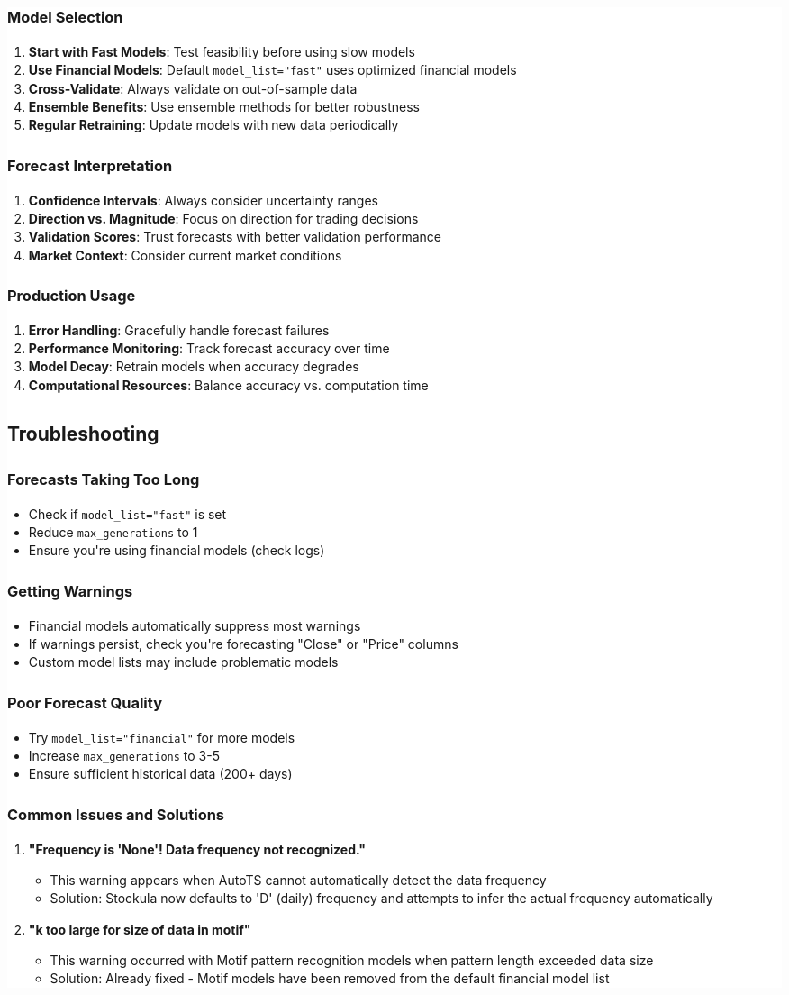 ### Model Selection

1. **Start with Fast Models**: Test feasibility before using slow models
1. **Use Financial Models**: Default `model_list="fast"` uses optimized financial models
1. **Cross-Validate**: Always validate on out-of-sample data
1. **Ensemble Benefits**: Use ensemble methods for better robustness
1. **Regular Retraining**: Update models with new data periodically

### Forecast Interpretation

1. **Confidence Intervals**: Always consider uncertainty ranges
1. **Direction vs. Magnitude**: Focus on direction for trading decisions
1. **Validation Scores**: Trust forecasts with better validation performance
1. **Market Context**: Consider current market conditions

### Production Usage

1. **Error Handling**: Gracefully handle forecast failures
1. **Performance Monitoring**: Track forecast accuracy over time
1. **Model Decay**: Retrain models when accuracy degrades
1. **Computational Resources**: Balance accuracy vs. computation time

## Troubleshooting

### Forecasts Taking Too Long

- Check if `model_list="fast"` is set
- Reduce `max_generations` to 1
- Ensure you're using financial models (check logs)

### Getting Warnings

- Financial models automatically suppress most warnings
- If warnings persist, check you're forecasting "Close" or "Price" columns
- Custom model lists may include problematic models

### Poor Forecast Quality

- Try `model_list="financial"` for more models
- Increase `max_generations` to 3-5
- Ensure sufficient historical data (200+ days)

### Common Issues and Solutions

1. **"Frequency is 'None'! Data frequency not recognized."**

   - This warning appears when AutoTS cannot automatically detect the data frequency
   - Solution: Stockula now defaults to 'D' (daily) frequency and attempts to infer the actual frequency automatically

1. **"k too large for size of data in motif"**

   - This warning occurred with Motif pattern recognition models when pattern length exceeded data size
   - Solution: Already fixed - Motif models have been removed from the default financial model list
